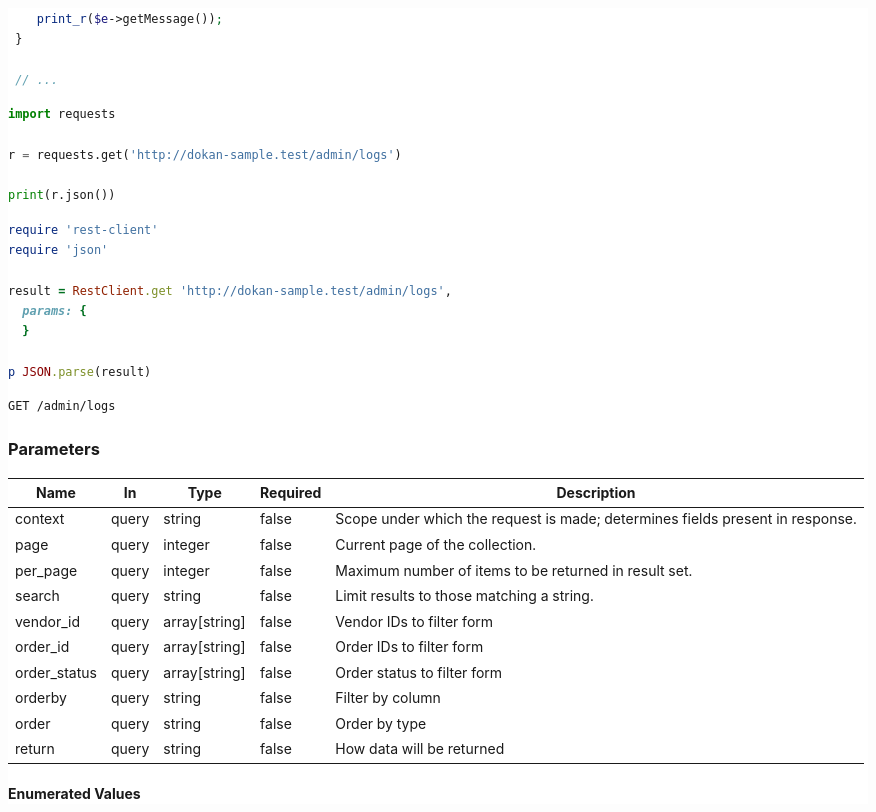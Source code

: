 ```php
    print_r($e->getMessage());
 }

 // ...

```

```python
import requests

r = requests.get('http://dokan-sample.test/admin/logs')

print(r.json())

```

```ruby
require 'rest-client'
require 'json'

result = RestClient.get 'http://dokan-sample.test/admin/logs',
  params: {
  }

p JSON.parse(result)

```

`GET /admin/logs`

<h3 id="get__admin_logs-parameters">Parameters</h3>

|Name|In|Type|Required|Description|
|---|---|---|---|---|
|context|query|string|false|Scope under which the request is made; determines fields present in response.|
|page|query|integer|false|Current page of the collection.|
|per_page|query|integer|false|Maximum number of items to be returned in result set.|
|search|query|string|false|Limit results to those matching a string.|
|vendor_id|query|array[string]|false|Vendor IDs to filter form|
|order_id|query|array[string]|false|Order IDs to filter form|
|order_status|query|array[string]|false|Order status to filter form|
|orderby|query|string|false|Filter by column|
|order|query|string|false|Order by type|
|return|query|string|false|How data will be returned|

#### Enumerated Values
